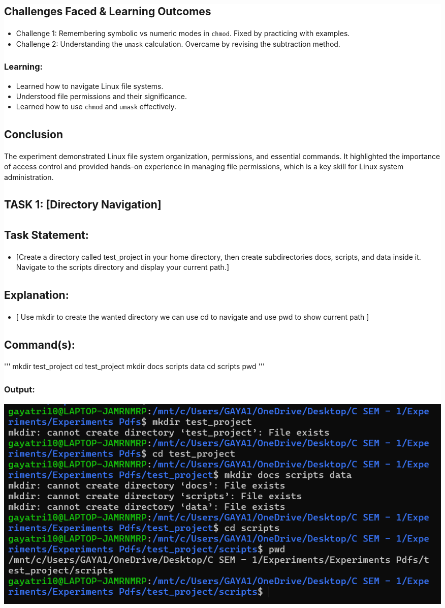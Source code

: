 ## Challenges Faced & Learning Outcomes

* Challenge 1: Remembering symbolic vs numeric modes in `chmod`. Fixed by practicing with examples.
* Challenge 2: Understanding the `umask` calculation. Overcame by revising the subtraction method.

### Learning:

* Learned how to navigate Linux file systems.
* Understood file permissions and their significance.
* Learned how to use `chmod` and `umask` effectively.

## Conclusion

The experiment demonstrated Linux file system organization, permissions, and essential commands. It highlighted the importance of access control and provided hands-on experience in managing file permissions, which is a key skill for Linux system administration.

## TASK 1: [Directory Navigation]

## Task Statement:
* [Create a directory called test_project in your home directory, then create subdirectories docs, scripts, and data inside it. Navigate to the scripts directory and display your current path.]

## Explanation:
* [ Use mkdir to create the wanted directory we can use cd to navigate and use pwd to show current path ]

## Command(s):
''' 
mkdir test_project
cd test_project 
mkdir docs scripts data
cd scripts 
pwd
'''
### Output:
<p align="center">
<img align="center" src="img\t1.png" width="900">
</p>
